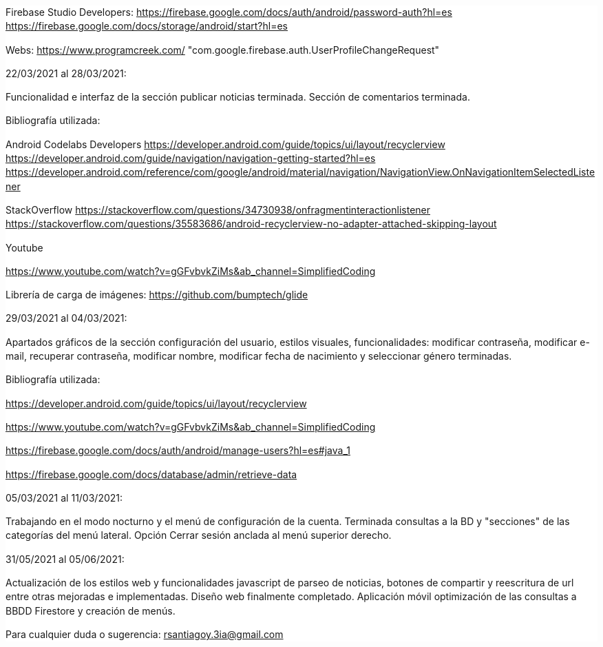 Firebase Studio Developers:
https://firebase.google.com/docs/auth/android/password-auth?hl=es
https://firebase.google.com/docs/storage/android/start?hl=es

Webs:
https://www.programcreek.com/ "com.google.firebase.auth.UserProfileChangeRequest"

22/03/2021 al 28/03/2021:

Funcionalidad e interfaz de la sección publicar noticias terminada. Sección de comentarios terminada.

Bibliografía utilizada:

Android Codelabs Developers
https://developer.android.com/guide/topics/ui/layout/recyclerview
https://developer.android.com/guide/navigation/navigation-getting-started?hl=es
https://developer.android.com/reference/com/google/android/material/navigation/NavigationView.OnNavigationItemSelectedListener

StackOverflow
https://stackoverflow.com/questions/34730938/onfragmentinteractionlistener
https://stackoverflow.com/questions/35583686/android-recyclerview-no-adapter-attached-skipping-layout

Youtube

https://www.youtube.com/watch?v=gGFvbvkZiMs&ab_channel=SimplifiedCoding

Librería de carga de imágenes:
https://github.com/bumptech/glide

29/03/2021 al 04/03/2021:

Apartados gráficos de la sección configuración del usuario, estilos visuales, funcionalidades: modificar contraseña, modificar e-mail, recuperar contraseña, modificar nombre, modificar fecha de nacimiento y seleccionar género terminadas.

Bibliografía utilizada:


https://developer.android.com/guide/topics/ui/layout/recyclerview

https://www.youtube.com/watch?v=gGFvbvkZiMs&ab_channel=SimplifiedCoding

https://firebase.google.com/docs/auth/android/manage-users?hl=es#java_1

https://firebase.google.com/docs/database/admin/retrieve-data


05/03/2021 al 11/03/2021:

Trabajando en el modo nocturno y el menú de configuración de la cuenta. Terminada consultas a la BD y "secciones" de las categorías del menú lateral. Opción Cerrar sesión anclada al menú superior derecho.

31/05/2021 al 05/06/2021:

Actualización de los estilos web y funcionalidades javascript de parseo de noticias, botones de compartir y reescritura de url entre otras mejoradas e implementadas.
Diseño web finalmente completado.
Aplicación móvil optimización de las consultas a BBDD Firestore y creación de menús.

Para cualquier duda o sugerencia: rsantiagoy.3ia@gmail.com
